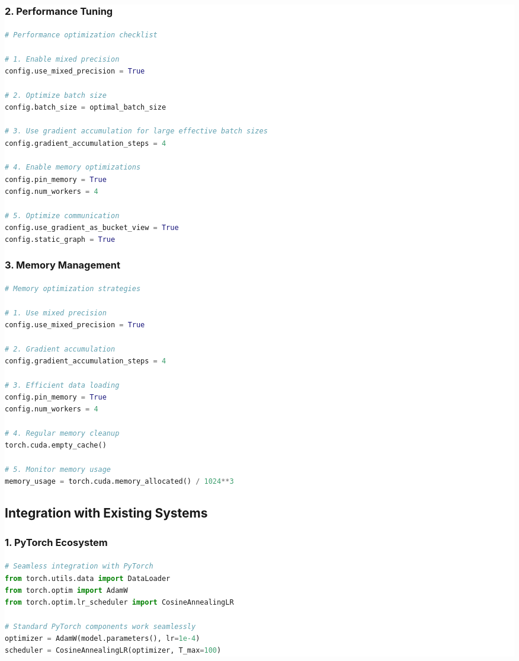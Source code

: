 ### 2. Performance Tuning

```python
# Performance optimization checklist

# 1. Enable mixed precision
config.use_mixed_precision = True

# 2. Optimize batch size
config.batch_size = optimal_batch_size

# 3. Use gradient accumulation for large effective batch sizes
config.gradient_accumulation_steps = 4

# 4. Enable memory optimizations
config.pin_memory = True
config.num_workers = 4

# 5. Optimize communication
config.use_gradient_as_bucket_view = True
config.static_graph = True
```

### 3. Memory Management

```python
# Memory optimization strategies

# 1. Use mixed precision
config.use_mixed_precision = True

# 2. Gradient accumulation
config.gradient_accumulation_steps = 4

# 3. Efficient data loading
config.pin_memory = True
config.num_workers = 4

# 4. Regular memory cleanup
torch.cuda.empty_cache()

# 5. Monitor memory usage
memory_usage = torch.cuda.memory_allocated() / 1024**3
```

## Integration with Existing Systems

### 1. PyTorch Ecosystem

```python
# Seamless integration with PyTorch
from torch.utils.data import DataLoader
from torch.optim import AdamW
from torch.optim.lr_scheduler import CosineAnnealingLR

# Standard PyTorch components work seamlessly
optimizer = AdamW(model.parameters(), lr=1e-4)
scheduler = CosineAnnealingLR(optimizer, T_max=100)
```
